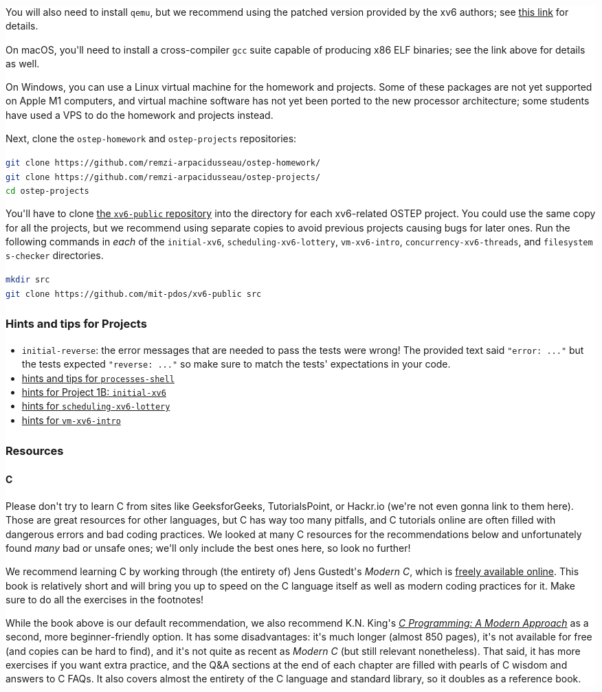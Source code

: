 You will also need to install `qemu`, but we recommend using the patched version provided by the xv6 authors; see [this link](https://pdos.csail.mit.edu/6.828/2018/tools.html) for details.

On macOS, you'll need to install a cross-compiler `gcc` suite capable of producing x86 ELF binaries; see the link above for details as well.

On Windows, you can use a Linux virtual machine for the homework and projects. Some of these packages are not yet supported on Apple M1 computers, and virtual machine software has not yet been ported to the new processor architecture; some students have used a VPS to do the homework and projects instead.

Next, clone the `ostep-homework` and `ostep-projects` repositories:
```sh
git clone https://github.com/remzi-arpacidusseau/ostep-homework/
git clone https://github.com/remzi-arpacidusseau/ostep-projects/
cd ostep-projects
```

You'll have to clone [the `xv6-public` repository](https://github.com/mit-pdos/xv6-public) into the directory for each xv6-related OSTEP project. You could use the same copy for all the projects, but we recommend using separate copies to avoid previous projects causing bugs for later ones. Run the following commands in *each* of the `initial-xv6`, `scheduling-xv6-lottery`, `vm-xv6-intro`, `concurrency-xv6-threads`, and `filesystems-checker` directories.

```sh
mkdir src
git clone https://github.com/mit-pdos/xv6-public src
```

### Hints and tips for Projects

- `initial-reverse`: the error messages that are needed to pass the tests were wrong! The provided text said `"error: ..."` but the tests expected `"reverse: ..."` so make sure to match the tests' expectations in your code.
- [hints and tips for `processes-shell`](Project-2A-processes-shell.md)
- [hints for Project 1B: `initial-xv6`](Project-1B-initial-xv6.md)
- [hints for `scheduling-xv6-lottery`](Scheduling-xv6-lottery.md)
- [hints for `vm-xv6-intro`](vm-xv6-intro.md)

### Resources

#### C

Please don't try to learn C from sites like GeeksforGeeks, TutorialsPoint, or Hackr.io (we're not even gonna link to them here). Those are great resources for other languages, but C has way too many pitfalls, and C tutorials online are often filled with dangerous errors and bad coding practices. We looked at many C resources for the recommendations below and unfortunately found *many* bad or unsafe ones; we'll only include the best ones here, so look no further!

We recommend learning C by working through (the entirety of) Jens Gustedt's *Modern C*, which is [freely available online](https://hal.inria.fr/hal-02383654/file/ModernC.pdf). This book is relatively short and will bring you up to speed on the C language itself as well as modern coding practices for it. Make sure to do all the exercises in the footnotes!

While the book above is our default recommendation, we also recommend K.N. King's [*C Programming: A Modern Approach*](http://www.knking.com/books/c2/) as a second, more beginner-friendly option. It has some disadvantages: it's much longer (almost 850 pages), it's not available for free (and copies can be hard to find), and it's not quite as recent as *Modern C* (but still relevant nonetheless). That said, it has more exercises if you want extra practice, and the Q&A sections at the end of each chapter are filled with pearls of C wisdom and answers to C FAQs. It also covers almost the entirety of the C language and standard library, so it doubles as a reference book.
